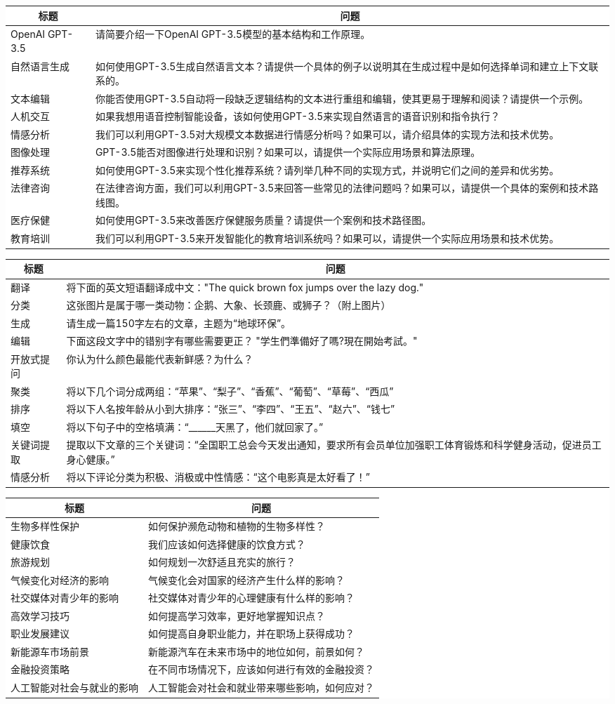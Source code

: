| 标题        | 问题                                                                                                                  |
| ----------- | --------------------------------------------------------------------------------------------------------------------- |
| OpenAI GPT-3.5  | 请简要介绍一下OpenAI GPT-3.5模型的基本结构和工作原理。                                                       |
| 自然语言生成   | 如何使用GPT-3.5生成自然语言文本？请提供一个具体的例子以说明其在生成过程中是如何选择单词和建立上下文联系的。                     |
| 文本编辑     | 你能否使用GPT-3.5自动将一段缺乏逻辑结构的文本进行重组和编辑，使其更易于理解和阅读？请提供一个示例。                            |
| 人机交互     | 如果我想用语音控制智能设备，该如何使用GPT-3.5来实现自然语言的语音识别和指令执行？                                        |
| 情感分析     | 我们可以利用GPT-3.5对大规模文本数据进行情感分析吗？如果可以，请介绍具体的实现方法和技术优势。                               |
| 图像处理     | GPT-3.5能否对图像进行处理和识别？如果可以，请提供一个实际应用场景和算法原理。                                            |
| 推荐系统     | 如何使用GPT-3.5来实现个性化推荐系统？请列举几种不同的实现方式，并说明它们之间的差异和优劣势。                              |
| 法律咨询     | 在法律咨询方面，我们可以利用GPT-3.5来回答一些常见的法律问题吗？如果可以，请提供一个具体的案例和技术路线图。                      |
| 医疗保健     | 如何使用GPT-3.5来改善医疗保健服务质量？请提供一个案例和技术路径图。                                                     |
| 教育培训     | 我们可以利用GPT-3.5来开发智能化的教育培训系统吗？如果可以，请提供一个实际应用场景和技术优势。                               |

| 标题 | 问题 |
| --- | --- |
| 翻译 | 将下面的英文短语翻译成中文："The quick brown fox jumps over the lazy dog." |
| 分类 | 这张图片是属于哪一类动物：企鹅、大象、长颈鹿、或狮子？（附上图片）|
| 生成 | 请生成一篇150字左右的文章，主题为“地球环保”。|
| 编辑 | 下面这段文字中的错别字有哪些需要更正？ "学生們準備好了嗎?現在開始考試。" |
| 开放式提问 | 你认为什么颜色最能代表新鲜感？为什么？ |
| 聚类 | 将以下几个词分成两组：“苹果”、“梨子”、“香蕉”、“葡萄”、“草莓”、“西瓜”|
| 排序 | 将以下人名按年龄从小到大排序：“张三”、“李四”、“王五”、“赵六”、“钱七”|
| 填空 | 将以下句子中的空格填满：“______天黑了，他们就回家了。” |
| 关键词提取 | 提取以下文章的三个关键词：“全国职工总会今天发出通知，要求所有会员单位加强职工体育锻炼和科学健身活动，促进员工身心健康。” |
| 情感分析 | 将以下评论分类为积极、消极或中性情感：“这个电影真是太好看了！”|

| 标题                                   | 问题                                                   |
|----------------------------------------|--------------------------------------------------------|
| 生物多样性保护                         | 如何保护濒危动物和植物的生物多样性？                  |
| 健康饮食                               | 我们应该如何选择健康的饮食方式？                        |
| 旅游规划                               | 如何规划一次舒适且充实的旅行？                          |
| 气候变化对经济的影响                   | 气候变化会对国家的经济产生什么样的影响？                |
| 社交媒体对青少年的影响                 | 社交媒体对青少年的心理健康有什么样的影响？              |
| 高效学习技巧                           | 如何提高学习效率，更好地掌握知识点？                    |
| 职业发展建议                           | 如何提高自身职业能力，并在职场上获得成功？              |
| 新能源车市场前景                       | 新能源汽车在未来市场中的地位如何，前景如何？            |
| 金融投资策略                           | 在不同市场情况下，应该如何进行有效的金融投资？          |
| 人工智能对社会与就业的影响             | 人工智能会对社会和就业带来哪些影响，如何应对？          |
